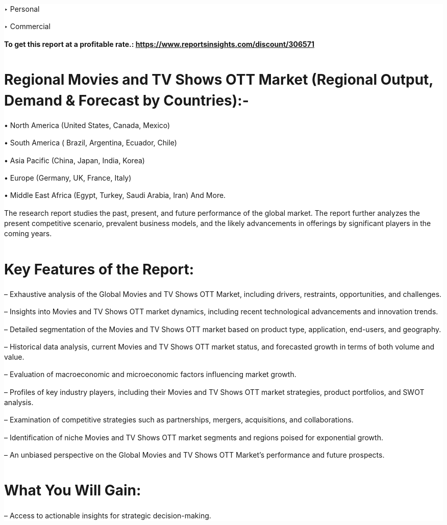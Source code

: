 ‣ Personal

‣ Commercial

<strong>To get this report at a profitable rate.: <a href=https://www.reportsinsights.com/discount/306571>https://www.reportsinsights.com/discount/306571</a></strong>

# <strong>Regional Movies and TV Shows OTT Market (Regional Output, Demand &amp; Forecast by Countries):-</strong>

• North America (United States, Canada, Mexico)

• South America ( Brazil, Argentina, Ecuador, Chile)

• Asia Pacific (China, Japan, India, Korea)

• Europe (Germany, UK, France, Italy)

• Middle East Africa (Egypt, Turkey, Saudi Arabia, Iran) And More.

The research report studies the past, present, and future performance of the global market. The report further analyzes the present competitive scenario, prevalent business models, and the likely advancements in offerings by significant players in the coming years.

# <strong>Key Features of the Report:</strong>

– Exhaustive analysis of the Global Movies and TV Shows OTT Market, including drivers, restraints, opportunities, and challenges.

– Insights into Movies and TV Shows OTT market dynamics, including recent technological advancements and innovation trends.

– Detailed segmentation of the Movies and TV Shows OTT market based on product type, application, end-users, and geography.

– Historical data analysis, current Movies and TV Shows OTT market status, and forecasted growth in terms of both volume and value.

– Evaluation of macroeconomic and microeconomic factors influencing market growth.

– Profiles of key industry players, including their Movies and TV Shows OTT market strategies, product portfolios, and SWOT analysis.

– Examination of competitive strategies such as partnerships, mergers, acquisitions, and collaborations.

– Identification of niche Movies and TV Shows OTT market segments and regions poised for exponential growth.

– An unbiased perspective on the Global Movies and TV Shows OTT Market’s performance and future prospects.

# <strong>What You Will Gain:</strong>

– Access to actionable insights for strategic decision-making.

